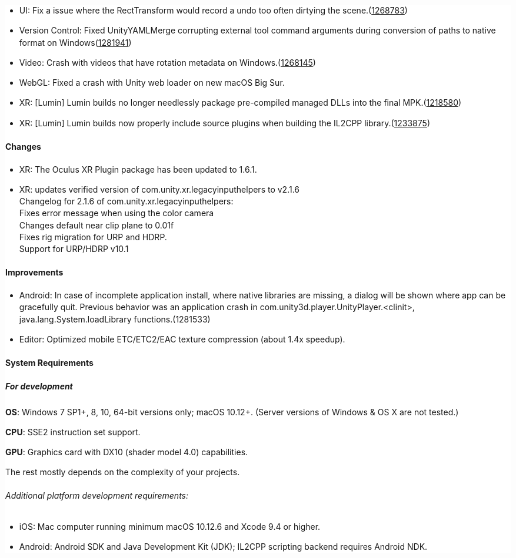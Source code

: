 -   UI: Fix a issue where the RectTransform would record a undo too often dirtying the scene.([1268783](https://issuetracker.unity3d.com/issues/hierarchy-order-modifications-to-prefab-assets-dirty-the-scene-when-layout-group-components-are-present))

-   Version Control: Fixed UnityYAMLMerge corrupting external tool command arguments during conversion of paths to native format on Windows([1281941](https://issuetracker.unity3d.com/issues/unityyamlmerge-yamlmerge-does-not-work-with-araxis-merge))

-   Video: Crash with videos that have rotation metadata on Windows.([1268145](https://issuetracker.unity3d.com/issues/crash-on-windowsvideomedia-getnextvideoframegeneric-when-importing-a-mov-file))

-   WebGL: Fixed a crash with Unity web loader on new macOS Big Sur.

-   XR: \[Lumin\] Lumin builds no longer needlessly package pre-compiled managed DLLs into the final MPK.([1218580](https://issuetracker.unity3d.com/issues/lumin-building-for-lumin-ignores-raw-c-or-cpp-plugin-files))

-   XR: \[Lumin\] Lumin builds now properly include source plugins when building the IL2CPP library.([1233875](https://issuetracker.unity3d.com/issues/lumin-il2cpp-converted-c-number-dlls-are-copied-to-the-build-file))

#### Changes

-   XR: The Oculus XR Plugin package has been updated to 1.6.1.

-   XR: updates verified version of com.unity.xr.legacyinputhelpers to v2.1.6\
    Changelog for 2.1.6 of com.unity.xr.legacyinputhelpers:\
    Fixes error message when using the color camera\
    Changes default near clip plane to 0.01f\
    Fixes rig migration for URP and HDRP.\
    Support for URP/HDRP v10.1

#### Improvements

-   Android: In case of incomplete application install, where native libraries are missing, a dialog will be shown where app can be gracefully quit. Previous behavior was an application crash in com.unity3d.player.UnityPlayer.\<clinit\>, java.lang.System.loadLibrary functions.(1281533)

-   Editor: Optimized mobile ETC/ETC2/EAC texture compression (about 1.4x speedup).

#### System Requirements

##### For development

**OS**: Windows 7 SP1+, 8, 10, 64-bit versions only; macOS 10.12+. (Server versions of Windows & OS X are not tested.)

**CPU**: SSE2 instruction set support.

**GPU**: Graphics card with DX10 (shader model 4.0) capabilities.

The rest mostly depends on the complexity of your projects.

###### Additional platform development requirements:

-   iOS: Mac computer running minimum macOS 10.12.6 and Xcode 9.4 or higher.

-   Android: Android SDK and Java Development Kit (JDK); IL2CPP scripting backend requires Android NDK.
